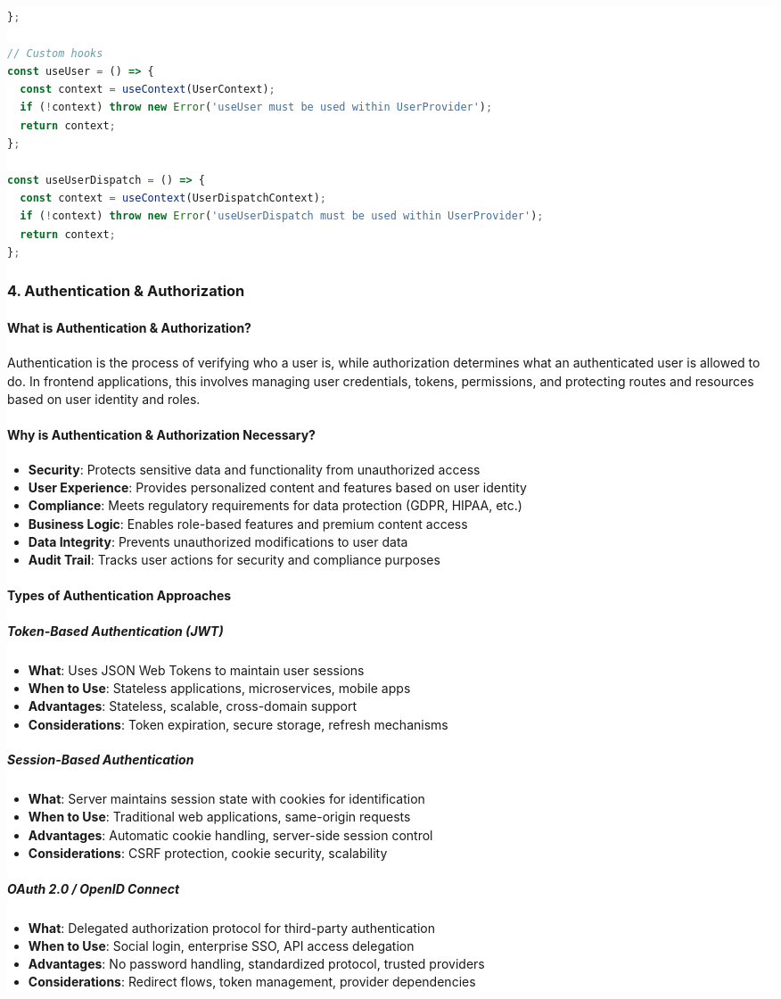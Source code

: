```javascript
};

// Custom hooks
const useUser = () => {
  const context = useContext(UserContext);
  if (!context) throw new Error('useUser must be used within UserProvider');
  return context;
};

const useUserDispatch = () => {
  const context = useContext(UserDispatchContext);
  if (!context) throw new Error('useUserDispatch must be used within UserProvider');
  return context;
};
```

### 4. Authentication & Authorization

#### What is Authentication & Authorization?
Authentication is the process of verifying who a user is, while authorization determines what an authenticated user is allowed to do. In frontend applications, this involves managing user credentials, tokens, permissions, and protecting routes and resources based on user identity and roles.

#### Why is Authentication & Authorization Necessary?
- **Security**: Protects sensitive data and functionality from unauthorized access
- **User Experience**: Provides personalized content and features based on user identity
- **Compliance**: Meets regulatory requirements for data protection (GDPR, HIPAA, etc.)
- **Business Logic**: Enables role-based features and premium content access
- **Data Integrity**: Prevents unauthorized modifications to user data
- **Audit Trail**: Tracks user actions for security and compliance purposes

#### Types of Authentication Approaches

##### Token-Based Authentication (JWT)
- **What**: Uses JSON Web Tokens to maintain user sessions
- **When to Use**: Stateless applications, microservices, mobile apps
- **Advantages**: Stateless, scalable, cross-domain support
- **Considerations**: Token expiration, secure storage, refresh mechanisms

##### Session-Based Authentication
- **What**: Server maintains session state with cookies for identification
- **When to Use**: Traditional web applications, same-origin requests
- **Advantages**: Automatic cookie handling, server-side session control
- **Considerations**: CSRF protection, cookie security, scalability

##### OAuth 2.0 / OpenID Connect
- **What**: Delegated authorization protocol for third-party authentication
- **When to Use**: Social login, enterprise SSO, API access delegation
- **Advantages**: No password handling, standardized protocol, trusted providers
- **Considerations**: Redirect flows, token management, provider dependencies

